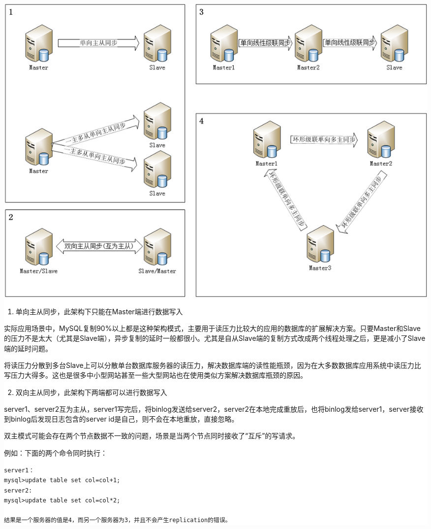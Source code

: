 ![环形级联单向多主同步模式](./mysql_mode.png)

1. 单向主从同步，此架构下只能在Master端进行数据写入

  实际应用场景中，MySQL复制90%以上都是这种架构模式，主要用于读压力比较大的应用的数据库的扩展解决方案。只要Master和Slave的压力不是太大（尤其是Slave端），异步复制的延时一般都很小。尤其是自从Slave端的复制方式改成两个线程处理之后，更是减小了Slave端的延时问题。

  将读压力分散到多台Slave上可以分散单台数据库服务器的读压力，解决数据库端的读性能瓶颈，因为在大多数数据库应用系统中读压力比写压力大得多。这也是很多中小型网站甚至一些大型网站也在使用类似方案解决数据库瓶颈的原因。

2. 双向主从同步，此架构下两端都可以进行数据写入

  server1、server2互为主从，server1写完后，将binlog发送给server2，server2在本地完成重放后，也将binlog发给server1，server接收到binlog后发现日志包含的server id是自己，则不会在本地重放，直接忽略。

  双主模式可能会存在两个节点数据不一致的问题，场景是当两个节点同时接收了“互斥”的写请求。

  例如：下面的两个命令同时执行：

  ```
  server1：
  mysql>update table set col=col+1;
  server2:
  mysql>update table set col=col*2;

  结果是一个服务器的值是4，而另一个服务器为3，并且不会产生replication的错误。
  ```

